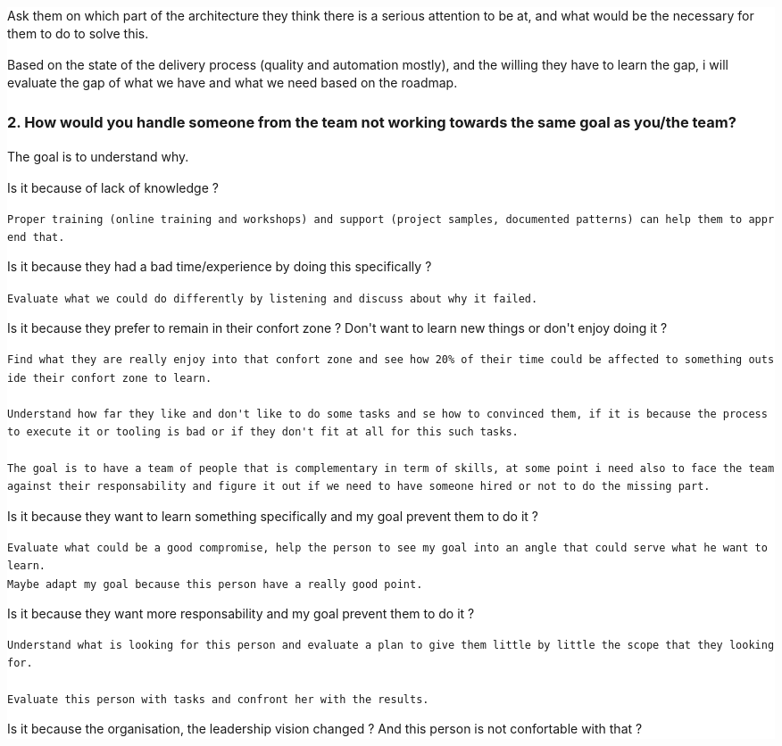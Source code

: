 Ask them on which part of the architecture they think there is a serious attention to be at, and what would be the necessary for them to do to solve this.

Based on the state of the delivery process (quality and automation mostly), and the willing they have to learn the gap, i will evaluate the gap of what we have and what we need based on the roadmap.

### 2. How would you handle someone from the team not working towards the same goal as you/the team?

The goal is to understand why.

Is it because of lack of knowledge ?

```
Proper training (online training and workshops) and support (project samples, documented patterns) can help them to apprend that.
```

Is it because they had a bad time/experience by doing this specifically ?

```
Evaluate what we could do differently by listening and discuss about why it failed.
```

Is it because they prefer to remain in their confort zone ? Don't want to learn new things or don't enjoy doing it ?

```
Find what they are really enjoy into that confort zone and see how 20% of their time could be affected to something outside their confort zone to learn.

Understand how far they like and don't like to do some tasks and se how to convinced them, if it is because the process to execute it or tooling is bad or if they don't fit at all for this such tasks.

The goal is to have a team of people that is complementary in term of skills, at some point i need also to face the team against their responsability and figure it out if we need to have someone hired or not to do the missing part.
```

Is it because they want to learn something specifically and my goal prevent them to do it ?

```
Evaluate what could be a good compromise, help the person to see my goal into an angle that could serve what he want to learn.
Maybe adapt my goal because this person have a really good point.
```

Is it because they want more responsability and my goal prevent them to do it ?

```
Understand what is looking for this person and evaluate a plan to give them little by little the scope that they looking for.

Evaluate this person with tasks and confront her with the results.
```

Is it because the organisation, the leadership vision changed ? And this person is not confortable with that ?
